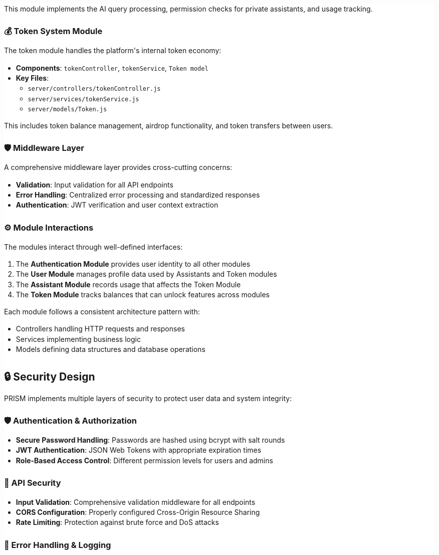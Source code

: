This module implements the AI query processing, permission checks for private assistants, and usage tracking.

### 💰 Token System Module

The token module handles the platform's internal token economy:

- **Components**: `tokenController`, `tokenService`, `Token model`
- **Key Files**:
  - `server/controllers/tokenController.js`
  - `server/services/tokenService.js`
  - `server/models/Token.js`

This includes token balance management, airdrop functionality, and token transfers between users.

### 🛡️ Middleware Layer

A comprehensive middleware layer provides cross-cutting concerns:

- **Validation**: Input validation for all API endpoints
- **Error Handling**: Centralized error processing and standardized responses
- **Authentication**: JWT verification and user context extraction

### ⚙️ Module Interactions

The modules interact through well-defined interfaces:

1. The **Authentication Module** provides user identity to all other modules
2. The **User Module** manages profile data used by Assistants and Token modules
3. The **Assistant Module** records usage that affects the Token Module
4. The **Token Module** tracks balances that can unlock features across modules

Each module follows a consistent architecture pattern with:
- Controllers handling HTTP requests and responses
- Services implementing business logic
- Models defining data structures and database operations 

## 🔒 Security Design

PRISM implements multiple layers of security to protect user data and system integrity:

### 🛡️ Authentication & Authorization

- **Secure Password Handling**: Passwords are hashed using bcrypt with salt rounds
- **JWT Authentication**: JSON Web Tokens with appropriate expiration times
- **Role-Based Access Control**: Different permission levels for users and admins

### 🔐 API Security

- **Input Validation**: Comprehensive validation middleware for all endpoints
- **CORS Configuration**: Properly configured Cross-Origin Resource Sharing
- **Rate Limiting**: Protection against brute force and DoS attacks

### 🛑 Error Handling & Logging
